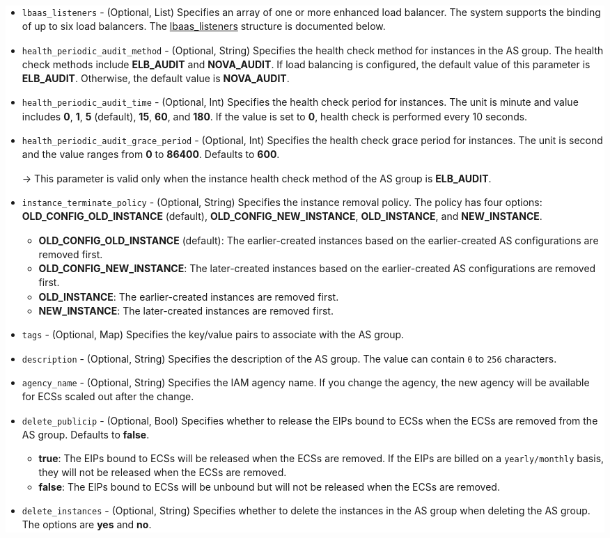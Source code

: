 * `lbaas_listeners` - (Optional, List) Specifies an array of one or more enhanced load balancer. The system supports
  the binding of up to six load balancers. The [lbaas_listeners](#group_lbaas_listener_object) structure is documented below.

* `health_periodic_audit_method` - (Optional, String) Specifies the health check method for instances in the AS group.
  The health check methods include **ELB_AUDIT** and **NOVA_AUDIT**. If load balancing is configured, the default value of
  this parameter is **ELB_AUDIT**. Otherwise, the default value is **NOVA_AUDIT**.

* `health_periodic_audit_time` - (Optional, Int) Specifies the health check period for instances. The unit is minute
  and value includes **0**, **1**, **5** (default), **15**, **60**, and **180**.
  If the value is set to **0**, health check is performed every 10 seconds.

* `health_periodic_audit_grace_period` - (Optional, Int) Specifies the health check grace period for instances.
  The unit is second and the value ranges from **0** to **86400**. Defaults to **600**.

  -> This parameter is valid only when the instance health check method of the AS group is **ELB_AUDIT**.

* `instance_terminate_policy` - (Optional, String) Specifies the instance removal policy. The policy has four
  options: **OLD_CONFIG_OLD_INSTANCE** (default), **OLD_CONFIG_NEW_INSTANCE**, **OLD_INSTANCE**, and **NEW_INSTANCE**.

  + **OLD_CONFIG_OLD_INSTANCE** (default): The earlier-created instances based on the earlier-created AS configurations
    are removed first.
  + **OLD_CONFIG_NEW_INSTANCE**: The later-created instances based on the earlier-created AS configurations are removed first.
  + **OLD_INSTANCE**: The earlier-created instances are removed first.
  + **NEW_INSTANCE**: The later-created instances are removed first.

* `tags` - (Optional, Map) Specifies the key/value pairs to associate with the AS group.

* `description` - (Optional, String) Specifies the description of the AS group.
  The value can contain `0` to `256` characters.

* `agency_name` - (Optional, String) Specifies the IAM agency name. If you change the agency,
  the new agency will be available for ECSs scaled out after the change.

* `delete_publicip` - (Optional, Bool) Specifies whether to release the EIPs bound to ECSs when the ECSs are removed
  from the AS group. Defaults to **false**.

  + **true**: The EIPs bound to ECSs will be released when the ECSs are removed. If the EIPs are billed on a
    `yearly/monthly` basis, they will not be released when the ECSs are removed.
  + **false**: The EIPs bound to ECSs will be unbound but will not be released when the ECSs are removed.

* `delete_instances` - (Optional, String) Specifies whether to delete the instances in the AS group when deleting
  the AS group. The options are **yes** and **no**.
